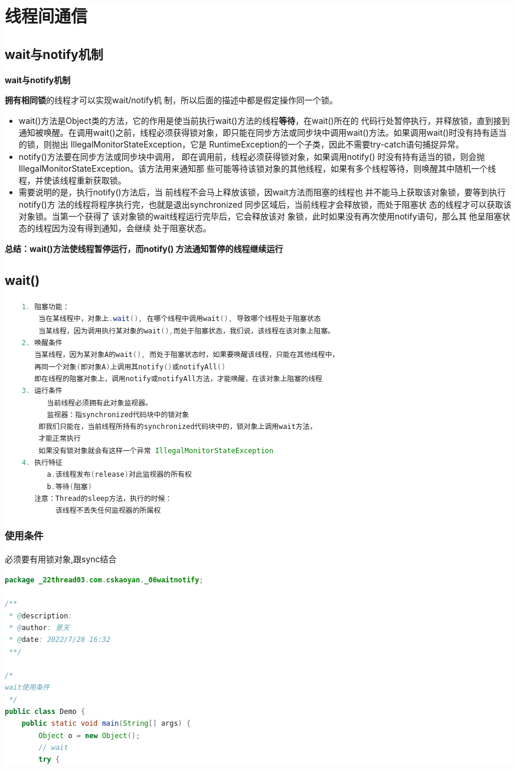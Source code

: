 # 线程间通信

## wait与notify机制

**wait与notify机制**

**拥有相同锁**的线程才可以实现wait/notify机 制，所以后面的描述中都是假定操作同一个锁。

-  wait()方法是Object类的方法，它的作用是使当前执行wait()方法的线程**等待**，在wait()所在的 代码行处暂停执行，并释放锁，直到接到通知被唤醒。在调用wait()之前，线程必须获得锁对象，即只能在同步方法或同步块中调用wait()方法。如果调用wait()时没有持有适当的锁，则抛出 IllegalMonitorStateException，它是 RuntimeException的一个子类，因此不需要try-catch语句捕捉异常。 
-  notify()方法要在同步方法或同步块中调用， 即在调用前，线程必须获得锁对象，如果调用notify() 时没有持有适当的锁，则会抛IllegalMonitorStateException。该方法用来通知那 些可能等待该锁对象的其他线程，如果有多个线程等待，则唤醒其中随机一个线程，并使该线程重新获取锁。
-  需要说明的是，执行notify()方法后，当 前线程不会马上释放该锁，因wait方法而阻塞的线程也 并不能马上获取该对象锁，要等到执行notify()方 法的线程将程序执行完，也就是退出synchronized 同步区域后，当前线程才会释放锁，而处于阻塞状 态的线程才可以获取该对象锁。当第一个获得了 该对象锁的wait线程运行完毕后，它会释放该对 象锁，此时如果没有再次使用notify语句，那么其 他呈阻塞状态的线程因为没有得到通知，会继续 处于阻塞状态。

 **总结：wait()方法使线程暂停运行，而notify() 方法通知暂停的线程继续运行**

## wait()

```java
    1. 阻塞功能：
        当在某线程中，对象上.wait(), 在哪个线程中调用wait(), 导致哪个线程处于阻塞状态
        当某线程，因为调用执行某对象的wait(),而处于阻塞状态，我们说，该线程在该对象上阻塞。
    2. 唤醒条件
       当某线程，因为某对象A的wait(), 而处于阻塞状态时，如果要唤醒该线程，只能在其他线程中，
       再同一个对象(即对象A)上调用其notify()或notifyAll()
       即在线程的阻塞对象上，调用notify或notifyAll方法，才能唤醒，在该对象上阻塞的线程
    3. 运行条件
          当前线程必须拥有此对象监视器。
          监视器：指synchronized代码块中的锁对象
        即我们只能在，当前线程所持有的synchronized代码块中的，锁对象上调用wait方法，
        才能正常执行
        如果没有锁对象就会有这样一个异常 IllegalMonitorStateException
    4. 执行特征
          a.该线程发布(release)对此监视器的所有权
          b.等待(阻塞)
       注意：Thread的sleep方法，执行的时候：
            该线程不丢失任何监视器的所属权
```



### 使用条件

必须要有用锁对象,跟sync结合

```java
package _22thread03.com.cskaoyan._06waitnotify;

/**
 * @description:
 * @author: 景天
 * @date: 2022/7/28 16:32
 **/

/*
wait使用条件
 */
public class Demo {
    public static void main(String[] args) {
        Object o = new Object();
        // wait
        try {
```